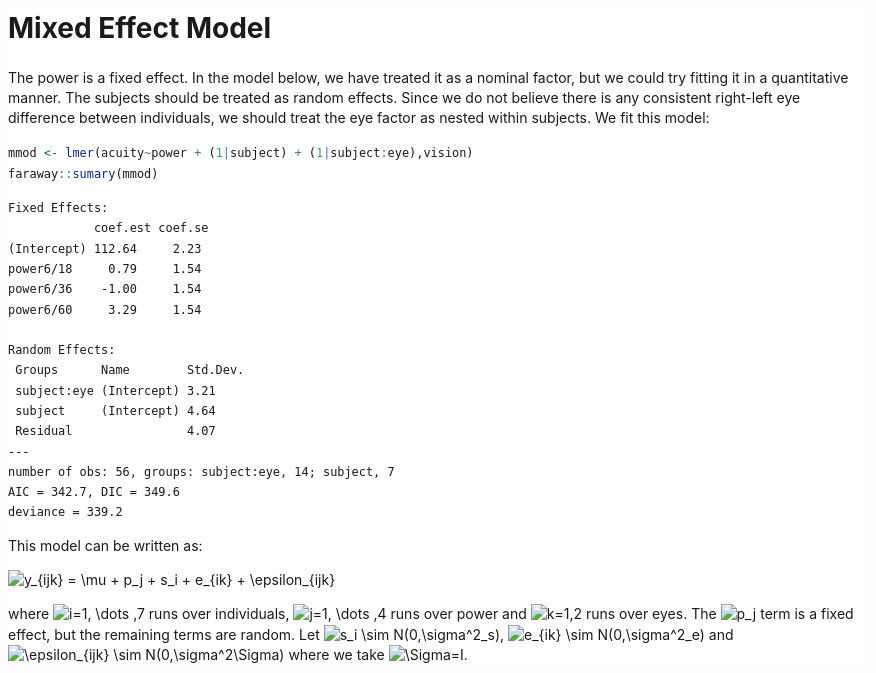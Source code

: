 # Mixed Effect Model

The power is a fixed effect. In the model below, we have treated it as a
nominal factor, but we could try fitting it in a quantitative manner.
The subjects should be treated as random effects. Since we do not
believe there is any consistent right-left eye difference between
individuals, we should treat the eye factor as nested within subjects.
We fit this model:

``` r
mmod <- lmer(acuity~power + (1|subject) + (1|subject:eye),vision)
faraway::sumary(mmod)
```

    Fixed Effects:
                coef.est coef.se
    (Intercept) 112.64     2.23 
    power6/18     0.79     1.54 
    power6/36    -1.00     1.54 
    power6/60     3.29     1.54 

    Random Effects:
     Groups      Name        Std.Dev.
     subject:eye (Intercept) 3.21    
     subject     (Intercept) 4.64    
     Residual                4.07    
    ---
    number of obs: 56, groups: subject:eye, 14; subject, 7
    AIC = 342.7, DIC = 349.6
    deviance = 339.2 

This model can be written as:

![y\_{ijk} = \mu + p_j + s_i + e\_{ik} + \epsilon\_{ijk}](https://latex.codecogs.com/png.image?%5Cdpi%7B110%7D&space;%5Cbg_white&space;y_%7Bijk%7D%20%3D%20%5Cmu%20%2B%20p_j%20%2B%20s_i%20%2B%20e_%7Bik%7D%20%2B%20%5Cepsilon_%7Bijk%7D "y_{ijk} = \mu + p_j + s_i + e_{ik} + \epsilon_{ijk}")

where
![i=1, \dots ,7](https://latex.codecogs.com/png.image?%5Cdpi%7B110%7D&space;%5Cbg_white&space;i%3D1%2C%20%5Cdots%20%2C7 "i=1, \dots ,7")
runs over individuals,
![j=1, \dots ,4](https://latex.codecogs.com/png.image?%5Cdpi%7B110%7D&space;%5Cbg_white&space;j%3D1%2C%20%5Cdots%20%2C4 "j=1, \dots ,4")
runs over power and
![k=1,2](https://latex.codecogs.com/png.image?%5Cdpi%7B110%7D&space;%5Cbg_white&space;k%3D1%2C2 "k=1,2")
runs over eyes. The
![p_j](https://latex.codecogs.com/png.image?%5Cdpi%7B110%7D&space;%5Cbg_white&space;p_j "p_j")
term is a fixed effect, but the remaining terms are random. Let
![s_i \sim N(0,\sigma^2_s)](https://latex.codecogs.com/png.image?%5Cdpi%7B110%7D&space;%5Cbg_white&space;s_i%20%5Csim%20N%280%2C%5Csigma%5E2_s%29 "s_i \sim N(0,\sigma^2_s)"),
![e\_{ik} \sim N(0,\sigma^2_e)](https://latex.codecogs.com/png.image?%5Cdpi%7B110%7D&space;%5Cbg_white&space;e_%7Bik%7D%20%5Csim%20N%280%2C%5Csigma%5E2_e%29 "e_{ik} \sim N(0,\sigma^2_e)")
and
![\epsilon\_{ijk} \sim N(0,\sigma^2\Sigma)](https://latex.codecogs.com/png.image?%5Cdpi%7B110%7D&space;%5Cbg_white&space;%5Cepsilon_%7Bijk%7D%20%5Csim%20N%280%2C%5Csigma%5E2%5CSigma%29 "\epsilon_{ijk} \sim N(0,\sigma^2\Sigma)")
where we take
![\Sigma=I](https://latex.codecogs.com/png.image?%5Cdpi%7B110%7D&space;%5Cbg_white&space;%5CSigma%3DI "\Sigma=I").
